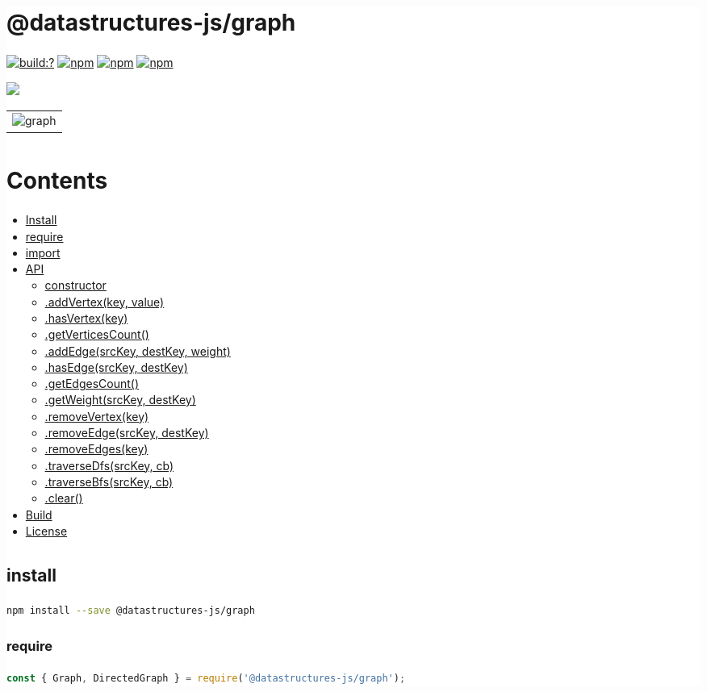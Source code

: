 # @datastructures-js/graph

[![build:?](https://travis-ci.org/datastructures-js/graph.svg?branch=master)](https://travis-ci.org/datastructures-js/graph) 
[![npm](https://img.shields.io/npm/v/@datastructures-js/graph.svg)](https://www.npmjs.com/package/@datastructures-js/graph)
[![npm](https://img.shields.io/npm/dm/@datastructures-js/graph.svg)](https://www.npmjs.com/package/@datastructures-js/graph) [![npm](https://img.shields.io/badge/node-%3E=%206.0-blue.svg)](https://www.npmjs.com/package/@datastructures-js/graph)

<img src="https://user-images.githubusercontent.com/6517308/121813242-859a9700-cc6b-11eb-99c0-49e5bb63005b.jpg">

<table><tr><td>
  <img alt="graph" src="https://user-images.githubusercontent.com/6517308/71645678-802cd500-2ca1-11ea-96fb-11a71fd95191.jpg">
</td></tr></table>

# Contents
* [Install](#install)
* [require](#require)
* [import](#import)
* [API](#api)
  * [constructor](#constructor)
  * [.addVertex(key, value)](#addvertexkey-value)
  * [.hasVertex(key)](#hasvvertex-key)
  * [.getVerticesCount()](#getverticescount)
  * [.addEdge(srcKey, destKey, weight)](#addedgesrckey-destkey-weight)
  * [.hasEdge(srcKey, destKey)](#hasedgesrckey-destkey)
  * [.getEdgesCount()](#getedgescount)
  * [.getWeight(srcKey, destKey)](#getweightsrcKey-destKey)
  * [.removeVertex(key)](#removevertexkey)
  * [.removeEdge(srcKey, destKey)](#removeedgesrckey-destkey)
  * [.removeEdges(key)](#removeedgeskey)
  * [.traverseDfs(srcKey, cb)](#traversedfssrckey-cb)
  * [.traverseBfs(srcKey, cb)](#traversebfssrckey-cb)
  * [.clear()](#clear)
 * [Build](#build)
 * [License](#license)

## install
```sh
npm install --save @datastructures-js/graph
```

### require

```js
const { Graph, DirectedGraph } = require('@datastructures-js/graph');
```
